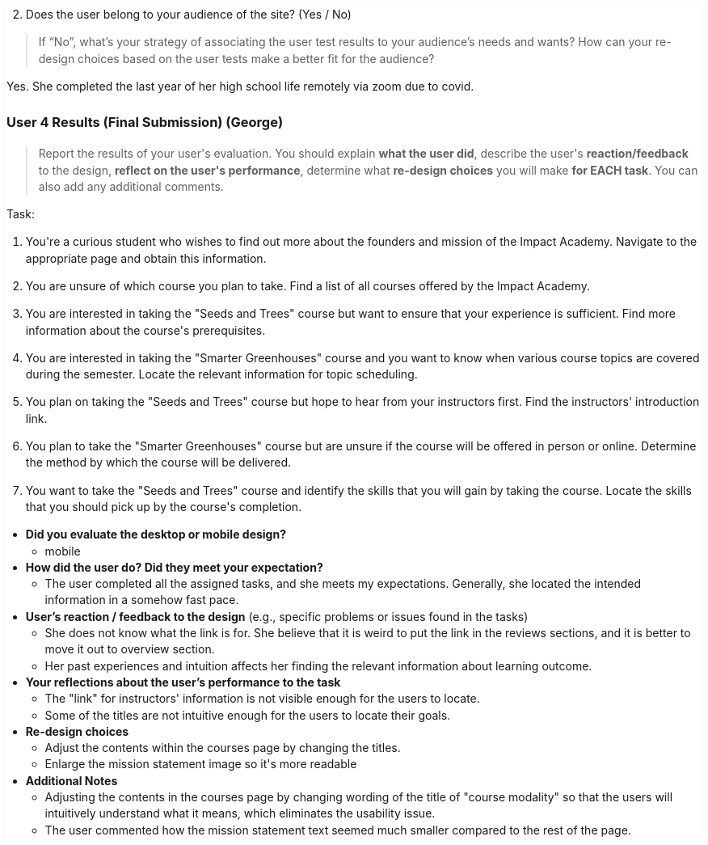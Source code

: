 
2. Does the user belong to your audience of the site? (Yes / No)
> If “No”, what’s your strategy of associating the user test results to your audience’s needs and wants? How can your re-design choices based on the user tests make a better fit for the audience?

Yes. She completed the last year of her high school life remotely via zoom due to covid.


### User 4 Results (Final Submission) (George)
> Report the results of your user's evaluation. You should explain **what the user did**, describe the user's **reaction/feedback** to the design, **reflect on the user's performance**, determine what **re-design choices** you will make **for EACH task**. You can also add any additional comments.

Task:
1.  You're a curious student who wishes to find out more about the founders and mission of the Impact Academy. Navigate to the appropriate page and obtain this information.

2. You are unsure of which course you plan to take. Find a list of all courses offered by the Impact Academy.

3. You are interested in taking the "Seeds and Trees" course but want to ensure that your experience is sufficient. Find more information about the course's prerequisites.

4. You are interested in taking the "Smarter Greenhouses" course and you want to know when various course topics are covered during the semester. Locate the relevant information for topic scheduling.

5. You plan on taking the "Seeds and Trees" course but hope to hear from your instructors first. Find the instructors' introduction link.

6. You plan to take the "Smarter Greenhouses" course but are unsure if the course will be offered in person or online. Determine the method by which the course will be delivered.

7. You want to take the "Seeds and Trees" course and identify the skills that you will gain by taking the course. Locate the skills that you should pick up by the course's completion.


- **Did you evaluate the desktop or mobile design?**
  - mobile
- **How did the user do? Did they meet your expectation?**
  - The user completed all the assigned tasks, and she meets my expectations. Generally, she located the intended information in a somehow fast pace.
- **User’s reaction / feedback to the design** (e.g., specific problems or issues found in the tasks)
  - She does not know what the link is for. She believe that it is weird to put the link in the reviews sections, and it is better to move it out to overview section.
  - Her past experiences and intuition affects her finding the relevant information about learning outcome.
- **Your reflections about the user’s performance to the task**
  - The "link" for instructors' information is not visible enough for the users to locate.
  - Some of the titles are not intuitive enough for the users to locate their goals.
- **Re-design choices**
  - Adjust the contents within the courses page by changing the titles.
  - Enlarge the mission statement image so it's more readable
- **Additional Notes**
  - Adjusting the contents in the courses page by changing wording of the title of "course modality" so that the users will intuitively understand what it means, which eliminates the usability issue.
  - The user commented how the mission statement text seemed much smaller compared to the rest of the page.
